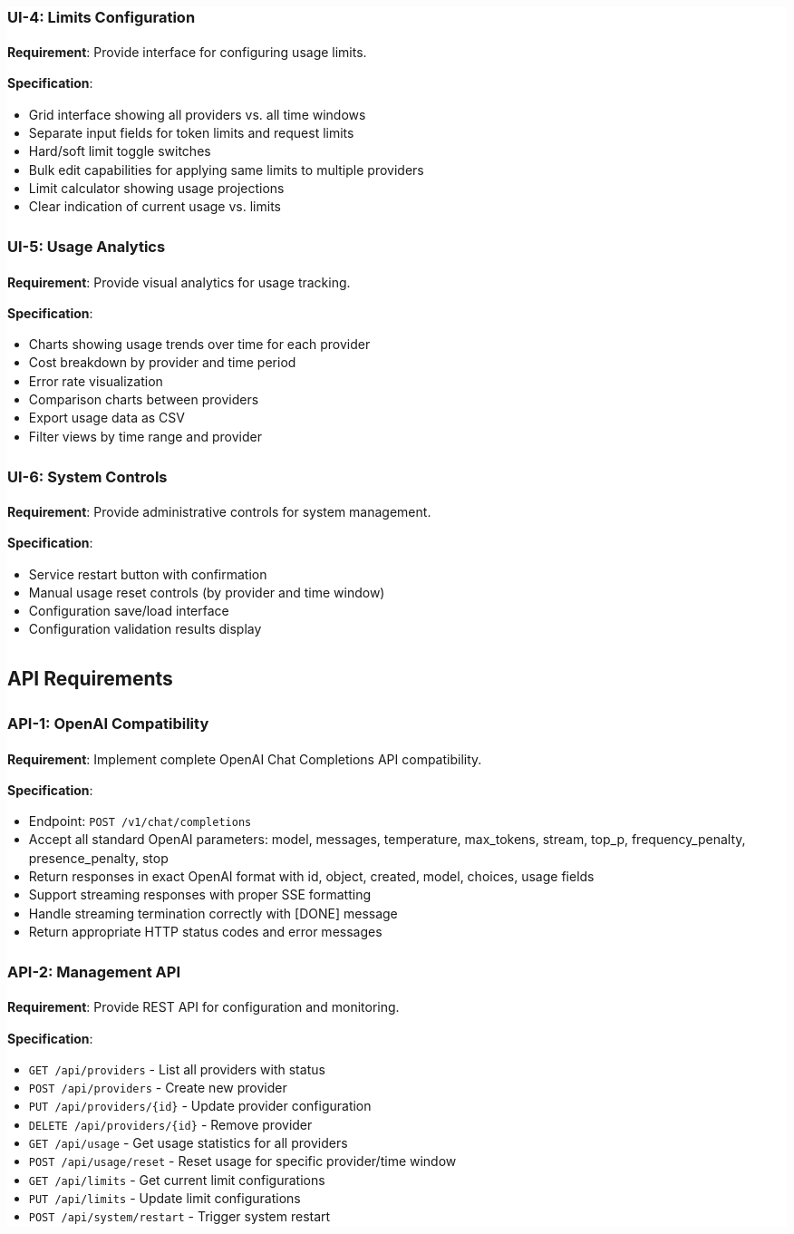 ### UI-4: Limits Configuration
**Requirement**: Provide interface for configuring usage limits.

**Specification**:
- Grid interface showing all providers vs. all time windows
- Separate input fields for token limits and request limits
- Hard/soft limit toggle switches
- Bulk edit capabilities for applying same limits to multiple providers
- Limit calculator showing usage projections
- Clear indication of current usage vs. limits

### UI-5: Usage Analytics
**Requirement**: Provide visual analytics for usage tracking.

**Specification**:
- Charts showing usage trends over time for each provider
- Cost breakdown by provider and time period
- Error rate visualization
- Comparison charts between providers
- Export usage data as CSV
- Filter views by time range and provider

### UI-6: System Controls
**Requirement**: Provide administrative controls for system management.

**Specification**:
- Service restart button with confirmation
- Manual usage reset controls (by provider and time window)
- Configuration save/load interface
- Configuration validation results display

## API Requirements

### API-1: OpenAI Compatibility
**Requirement**: Implement complete OpenAI Chat Completions API compatibility.

**Specification**:
- Endpoint: `POST /v1/chat/completions`
- Accept all standard OpenAI parameters: model, messages, temperature, max_tokens, stream, top_p, frequency_penalty, presence_penalty, stop
- Return responses in exact OpenAI format with id, object, created, model, choices, usage fields
- Support streaming responses with proper SSE formatting
- Handle streaming termination correctly with [DONE] message
- Return appropriate HTTP status codes and error messages

### API-2: Management API
**Requirement**: Provide REST API for configuration and monitoring.

**Specification**:
- `GET /api/providers` - List all providers with status
- `POST /api/providers` - Create new provider
- `PUT /api/providers/{id}` - Update provider configuration
- `DELETE /api/providers/{id}` - Remove provider
- `GET /api/usage` - Get usage statistics for all providers
- `POST /api/usage/reset` - Reset usage for specific provider/time window
- `GET /api/limits` - Get current limit configurations
- `PUT /api/limits` - Update limit configurations
- `POST /api/system/restart` - Trigger system restart
